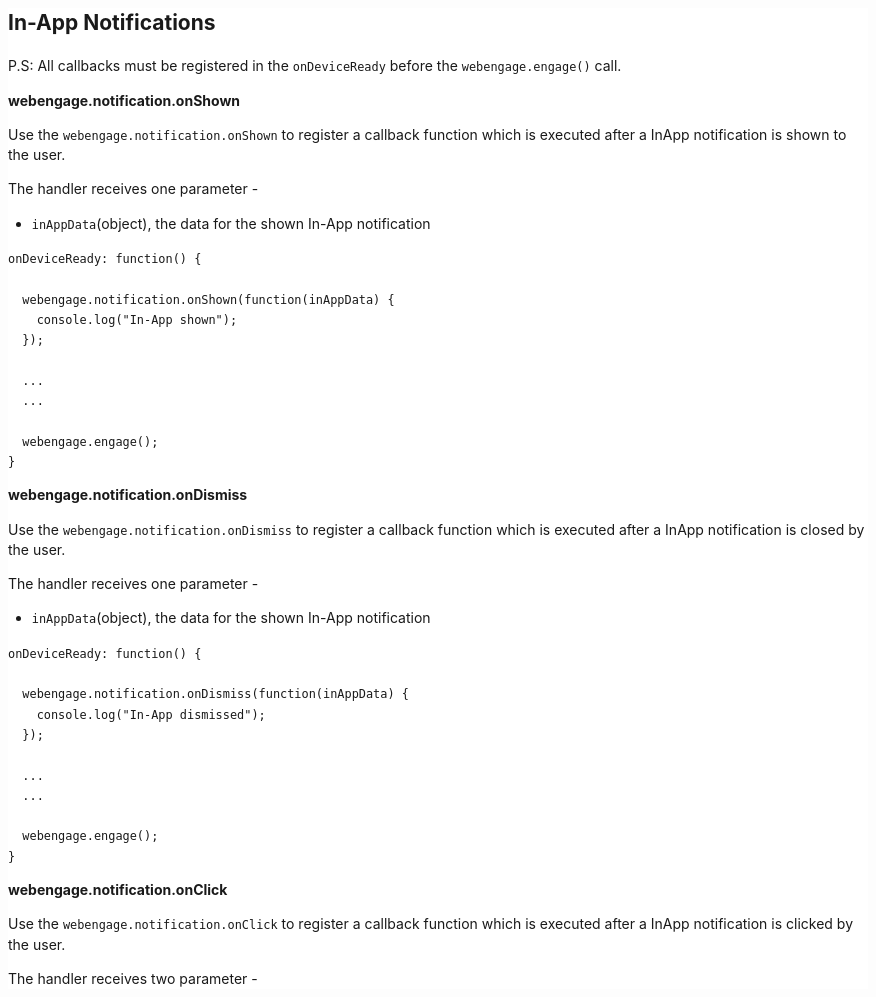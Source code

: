 
## In-App Notifications

P.S: All callbacks must be registered in the `onDeviceReady` before the `webengage.engage()` call.

**webengage.notification.onShown**

Use the `webengage.notification.onShown` to register a callback function which is executed after a InApp notification is shown to the user.  

The handler receives one parameter - 

 - `inAppData`(object), the data for the shown In-App notification

```
onDeviceReady: function() {

  webengage.notification.onShown(function(inAppData) {
    console.log("In-App shown");
  });

  ...
  ...

  webengage.engage();
}
```

**webengage.notification.onDismiss**

Use the `webengage.notification.onDismiss` to register a callback function which is executed after a InApp notification is closed by the user.  

The handler receives one parameter - 

 - `inAppData`(object), the data for the shown In-App notification

```
onDeviceReady: function() {

  webengage.notification.onDismiss(function(inAppData) {
    console.log("In-App dismissed");
  });

  ...
  ...

  webengage.engage();
}
```

**webengage.notification.onClick**

Use the `webengage.notification.onClick` to register a callback function which is executed after a InApp notification is clicked by the user.  

The handler receives two parameter - 
